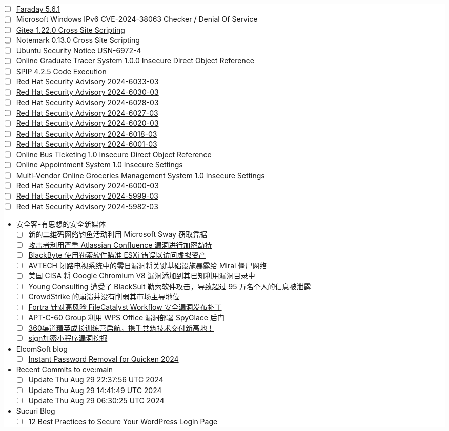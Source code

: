   - [ ] [Faraday 5.6.1](https://packetstormsecurity.com/files/180459/faraday-5.6.1.tar.gz)
  - [ ] [Microsoft Windows IPv6 CVE-2024-38063 Checker / Denial Of Service](https://packetstormsecurity.com/files/180458/CVE-2024-38063-dos.py.txt)
  - [ ] [Gitea 1.22.0 Cross Site Scripting](https://packetstormsecurity.com/files/180457/gitea1220-xss.txt)
  - [ ] [Notemark 0.13.0 Cross Site Scripting](https://packetstormsecurity.com/files/180456/notemark0130-xss.txt)
  - [ ] [Ubuntu Security Notice USN-6972-4](https://packetstormsecurity.com/files/180455/USN-6972-4.txt)
  - [ ] [Online Graduate Tracer System 1.0.0 Insecure Direct Object Reference](https://packetstormsecurity.com/files/180454/ogts10-idor.txt)
  - [ ] [SPIP 4.2.5 Code Execution](https://packetstormsecurity.com/files/180453/spip425-exec.txt)
  - [ ] [Red Hat Security Advisory 2024-6033-03](https://packetstormsecurity.com/files/180452/RHSA-2024-6033-03.txt)
  - [ ] [Red Hat Security Advisory 2024-6030-03](https://packetstormsecurity.com/files/180451/RHSA-2024-6030-03.txt)
  - [ ] [Red Hat Security Advisory 2024-6028-03](https://packetstormsecurity.com/files/180450/RHSA-2024-6028-03.txt)
  - [ ] [Red Hat Security Advisory 2024-6027-03](https://packetstormsecurity.com/files/180449/RHSA-2024-6027-03.txt)
  - [ ] [Red Hat Security Advisory 2024-6020-03](https://packetstormsecurity.com/files/180448/RHSA-2024-6020-03.txt)
  - [ ] [Red Hat Security Advisory 2024-6018-03](https://packetstormsecurity.com/files/180447/RHSA-2024-6018-03.txt)
  - [ ] [Red Hat Security Advisory 2024-6001-03](https://packetstormsecurity.com/files/180446/RHSA-2024-6001-03.txt)
  - [ ] [Online Bus Ticketing 1.0 Insecure Direct Object Reference](https://packetstormsecurity.com/files/180445/obt10-idor.txt)
  - [ ] [Online Appointment System 1.0 Insecure Settings](https://packetstormsecurity.com/files/180444/oas10-insecure.txt)
  - [ ] [Multi-Vendor Online Groceries Management System 1.0 Insecure Settings](https://packetstormsecurity.com/files/180443/mvogms10-insecure.txt)
  - [ ] [Red Hat Security Advisory 2024-6000-03](https://packetstormsecurity.com/files/180442/RHSA-2024-6000-03.txt)
  - [ ] [Red Hat Security Advisory 2024-5999-03](https://packetstormsecurity.com/files/180441/RHSA-2024-5999-03.txt)
  - [ ] [Red Hat Security Advisory 2024-5982-03](https://packetstormsecurity.com/files/180440/RHSA-2024-5982-03.txt)
- 安全客-有思想的安全新媒体
  - [ ] [新的二维码网络钓鱼活动利用 Microsoft Sway 窃取凭据](https://www.anquanke.com/post/id/299603)
  - [ ] [攻击者利用严重 Atlassian Confluence 漏洞进行加密劫持](https://www.anquanke.com/post/id/299606)
  - [ ] [BlackByte 使用勒索软件瞄准 ESXi 错误以访问虚拟资产](https://www.anquanke.com/post/id/299608)
  - [ ] [AVTECH 闭路电视系统中的零日漏洞将关键基础设施暴露给 Mirai 僵尸网络](https://www.anquanke.com/post/id/299610)
  - [ ] [美国 CISA 将 Google Chromium V8 漏洞添加到其已知利用漏洞目录中](https://www.anquanke.com/post/id/299614)
  - [ ] [Young Consulting 遭受了 BlackSuit 勒索软件攻击，导致超过 95 万名个人的信息被泄露](https://www.anquanke.com/post/id/299616)
  - [ ] [CrowdStrike 的崩溃并没有削弱其市场主导地位](https://www.anquanke.com/post/id/299620)
  - [ ] [Fortra 针对高风险 FileCatalyst Workflow 安全漏洞发布补丁](https://www.anquanke.com/post/id/299625)
  - [ ] [APT-C-60 Group 利用 WPS Office 漏洞部署 SpyGlace 后门](https://www.anquanke.com/post/id/299628)
  - [ ] [360渠道精英成长训练营启航，携手共筑技术交付新高地！](https://www.anquanke.com/post/id/299630)
  - [ ] [sign加密小程序漏洞挖掘](https://www.anquanke.com/post/id/299052)
- ElcomSoft blog
  - [ ] [Instant Password Removal for Quicken 2024](https://blog.elcomsoft.com/2024/08/instant-password-removal-for-quicken-2024/)
- Recent Commits to cve:main
  - [ ] [Update Thu Aug 29 22:37:56 UTC 2024](https://github.com/trickest/cve/commit/4c0dff451c7becb0403b3ee7e1d35fe31de99601)
  - [ ] [Update Thu Aug 29 14:41:49 UTC 2024](https://github.com/trickest/cve/commit/a95ecaf4cedf5d7e58d2479cf90f6fced8184635)
  - [ ] [Update Thu Aug 29 06:30:25 UTC 2024](https://github.com/trickest/cve/commit/599a7973799d40a538a38a748f3a537c63d04adb)
- Sucuri Blog
  - [ ] [12 Best Practices to Secure Your WordPress Login Page](https://blog.sucuri.net/2024/08/12-best-practices-to-secure-your-wordpress-login-page.html)